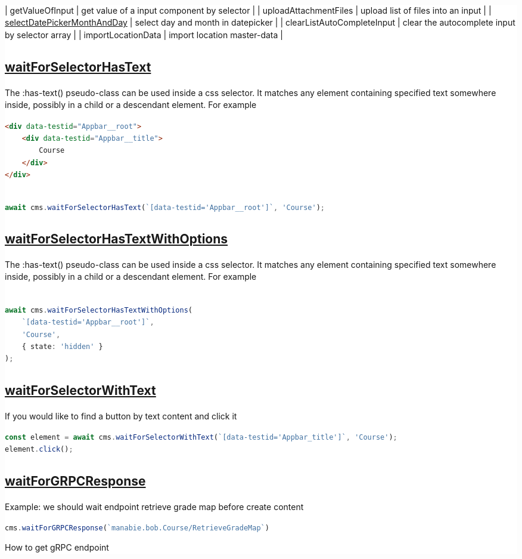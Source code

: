 | getValueOfInput | get value of a input component by selector |
| uploadAttachmentFiles | upload list of files into an input |
| [selectDatePickerMonthAndDay](#selectDatePickerMonthAndDay) | select day and month in datepicker |
| clearListAutoCompleteInput | clear the autocomplete input by selector array |
| importLocationData | import location master-data |

## [waitForSelectorHasText](#waitforselectorhastext) 
The :has-text() pseudo-class can be used inside a css selector. It matches any element containing specified text somewhere inside, possibly in a child or a descendant element. For example

```html
<div data-testid="Appbar__root">
    <div data-testid="Appbar__title">
        Course
    </div>
</div>

```
```ts

await cms.waitForSelectorHasText(`[data-testid='Appbar__root']`, 'Course');
```

## [waitForSelectorHasTextWithOptions](#waitforselectorhastextwithoptions) 
The :has-text() pseudo-class can be used inside a css selector. It matches any element containing specified text somewhere inside, possibly in a child or a descendant element. For example

```ts

await cms.waitForSelectorHasTextWithOptions(
    `[data-testid='Appbar__root']`,
    'Course',
    { state: 'hidden' }
);
```

## [waitForSelectorWithText](#waitforselectorwithtext)
If you would like to find a button by text content and click it
```ts
const element = await cms.waitForSelectorWithText(`[data-testid='Appbar_title']`, 'Course');
element.click();
```


## [waitForGRPCResponse](#waitforgrpcresponse)
Example: we should wait endpoint retrieve grade map before create content
```ts
cms.waitForGRPCResponse(`manabie.bob.Course/RetrieveGradeMap`)
```
How to get gRPC endpoint
